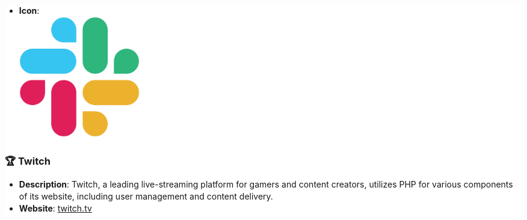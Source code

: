 - **Icon**: <br/><img src="images/image-5.png" style="width:200px;height:200px;border-radius:5px">
### 🏆 **Twitch**

- **Description**: Twitch, a leading live-streaming platform for gamers and content creators, utilizes PHP for various components of its website, including user management and content delivery.
- **Website**: [twitch.tv](https://www.twitch.tv)
